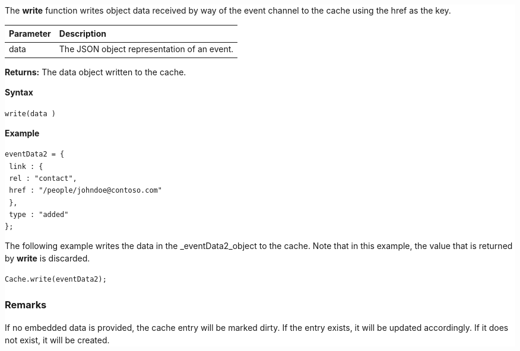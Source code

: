 The **write** function writes object data received by way of the event channel to the cache using the href as the key.



|**Parameter**|**Description**|
|:-----|:-----|
|data|The JSON object representation of an event.|
 **Returns:** The data object written to the cache.

 **Syntax**




```
write(data )
```

 **Example**




```
eventData2 = {
 link : {
 rel : "contact",
 href : "/people/johndoe@contoso.com"
 },
 type : "added"
};
```

The following example writes the data in the _eventData2_object to the cache. Note that in this example, the value that is returned by **write** is discarded.




```
Cache.write(eventData2);
```


### Remarks

If no embedded data is provided, the cache entry will be marked dirty. If the entry exists, it will be updated accordingly. If it does not exist, it will be created.

